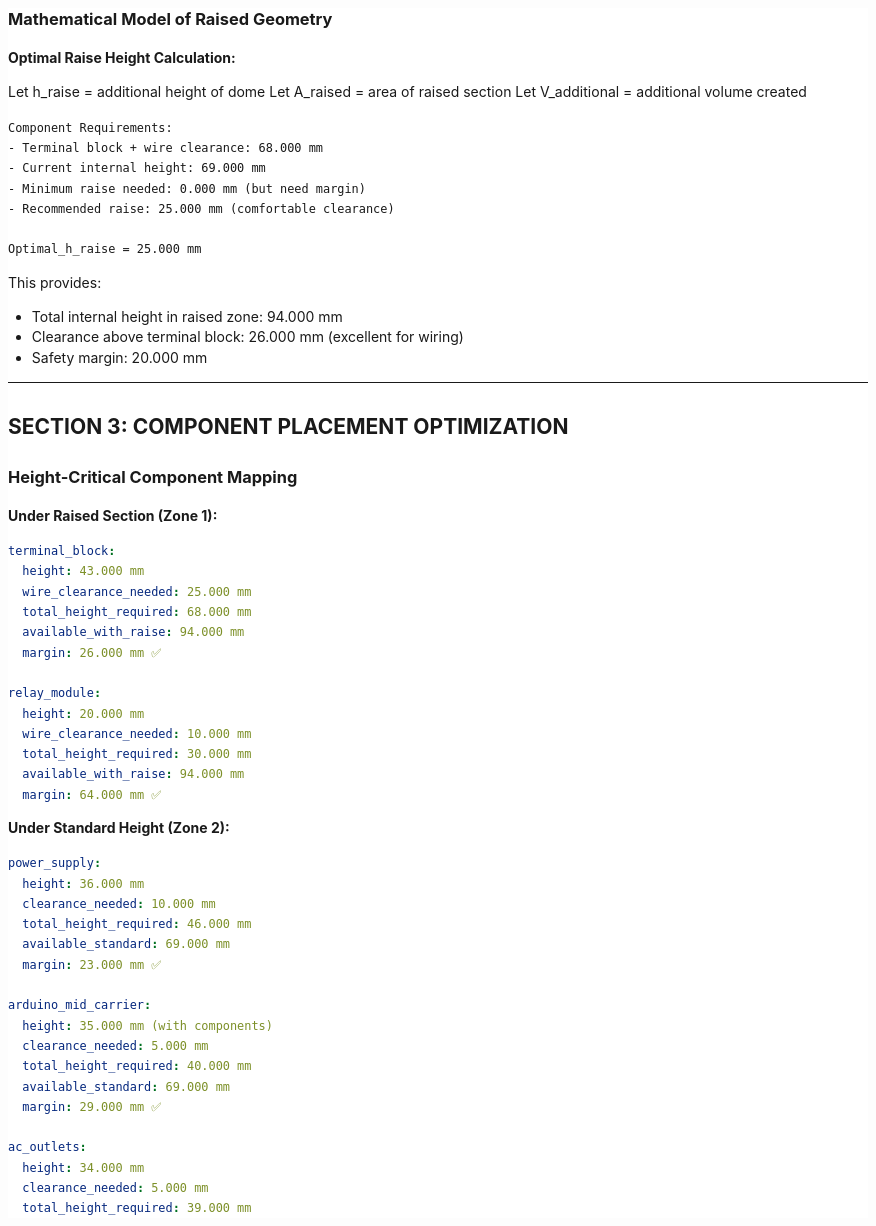 ### Mathematical Model of Raised Geometry

**Optimal Raise Height Calculation:**

Let h_raise = additional height of dome
Let A_raised = area of raised section
Let V_additional = additional volume created

```
Component Requirements:
- Terminal block + wire clearance: 68.000 mm
- Current internal height: 69.000 mm
- Minimum raise needed: 0.000 mm (but need margin)
- Recommended raise: 25.000 mm (comfortable clearance)

Optimal_h_raise = 25.000 mm
```

This provides:
- Total internal height in raised zone: 94.000 mm
- Clearance above terminal block: 26.000 mm (excellent for wiring)
- Safety margin: 20.000 mm

---

## SECTION 3: COMPONENT PLACEMENT OPTIMIZATION

### Height-Critical Component Mapping

**Under Raised Section (Zone 1):**
```yaml
terminal_block:
  height: 43.000 mm
  wire_clearance_needed: 25.000 mm
  total_height_required: 68.000 mm
  available_with_raise: 94.000 mm
  margin: 26.000 mm ✅

relay_module:
  height: 20.000 mm
  wire_clearance_needed: 10.000 mm
  total_height_required: 30.000 mm
  available_with_raise: 94.000 mm
  margin: 64.000 mm ✅
```

**Under Standard Height (Zone 2):**
```yaml
power_supply:
  height: 36.000 mm
  clearance_needed: 10.000 mm
  total_height_required: 46.000 mm
  available_standard: 69.000 mm
  margin: 23.000 mm ✅

arduino_mid_carrier:
  height: 35.000 mm (with components)
  clearance_needed: 5.000 mm
  total_height_required: 40.000 mm
  available_standard: 69.000 mm
  margin: 29.000 mm ✅

ac_outlets:
  height: 34.000 mm
  clearance_needed: 5.000 mm
  total_height_required: 39.000 mm
```